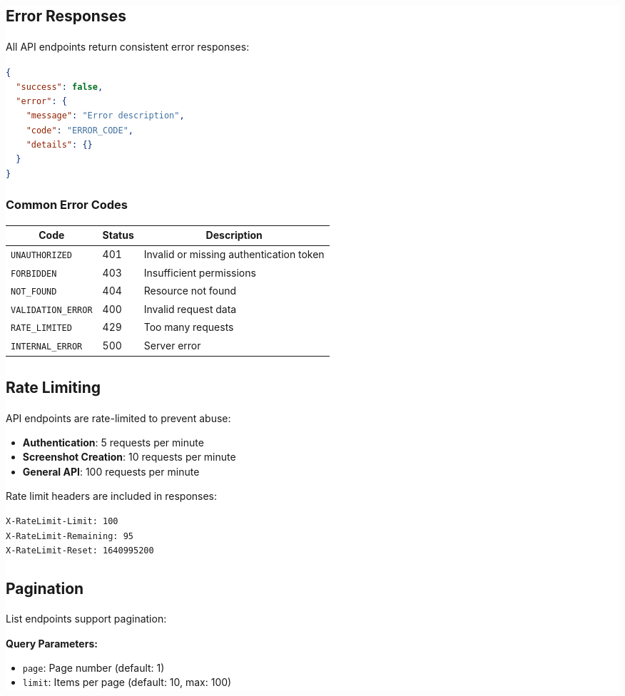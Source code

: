 ## Error Responses

All API endpoints return consistent error responses:

```json
{
  "success": false,
  "error": {
    "message": "Error description",
    "code": "ERROR_CODE",
    "details": {}
  }
}
```

### Common Error Codes

| Code | Status | Description |
|------|--------|-------------|
| `UNAUTHORIZED` | 401 | Invalid or missing authentication token |
| `FORBIDDEN` | 403 | Insufficient permissions |
| `NOT_FOUND` | 404 | Resource not found |
| `VALIDATION_ERROR` | 400 | Invalid request data |
| `RATE_LIMITED` | 429 | Too many requests |
| `INTERNAL_ERROR` | 500 | Server error |

## Rate Limiting

API endpoints are rate-limited to prevent abuse:

- **Authentication**: 5 requests per minute
- **Screenshot Creation**: 10 requests per minute
- **General API**: 100 requests per minute

Rate limit headers are included in responses:
```http
X-RateLimit-Limit: 100
X-RateLimit-Remaining: 95
X-RateLimit-Reset: 1640995200
```

## Pagination

List endpoints support pagination:

**Query Parameters:**
- `page`: Page number (default: 1)
- `limit`: Items per page (default: 10, max: 100)
